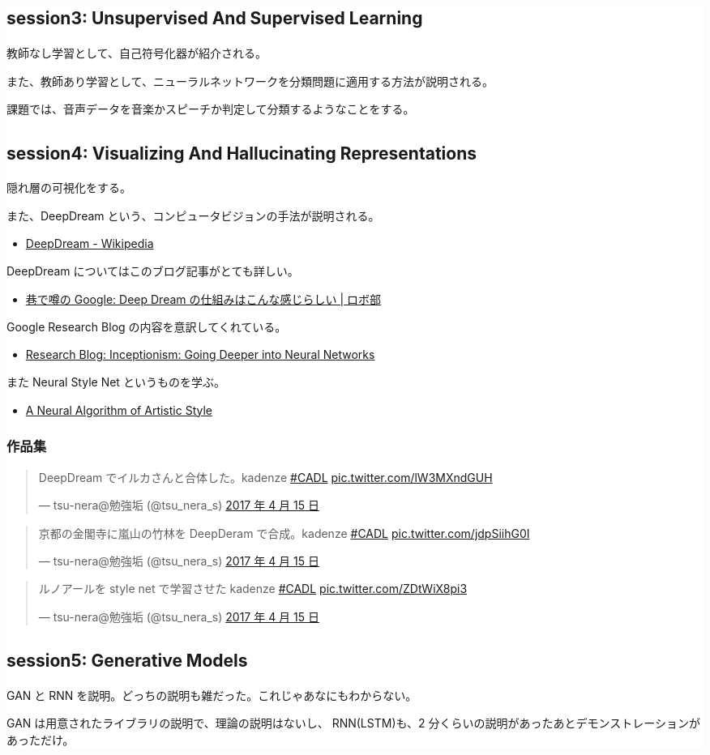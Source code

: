 session3: Unsupervised And Supervised Learning
----------------------------------------------

教師なし学習として、自己符号化器が紹介される。

また、教師あり学習として、ニューラルネットワークを分類問題に適用する方法が説明される。

課題では、音声データを音楽かスピーチか判定して分類するようなことをする。

session4: Visualizing And Hallucinating Representations
-------------------------------------------------------

隠れ層の可視化をする。

また、DeepDream という、コンピュータビジョンの手法が説明される。

-   [DeepDream - Wikipedia](https://en.wikipedia.org/wiki/DeepDream)

DeepDream についてはこのブログ記事がとても詳しい。

-   [巷で噂の Google: Deep Dream の仕組みはこんな感じらしい |
    ロボ部](https://robobu.io/2015/08/08/how-deep-dream-works/)

Google Research Blog の内容を意訳してくれている。

-   [Research Blog: Inceptionism: Going Deeper into Neural
    Networks](https://research.googleblog.com/2015/06/inceptionism-going-deeper-into-neural.html)

また Neural Style Net というものを学ぶ。

-   [A Neural Algorithm of Artistic
    Style](https://arxiv.org/abs/1508.06576)

### 作品集

<blockquote class="twitter-tweet" data-lang="ja"><p lang="ja" dir="ltr">DeepDream でイルカさんと合体した。kadenze <a href="https://twitter.com/hashtag/CADL?src=hash">#CADL</a> <a href="https://t.co/lW3MXndGUH">pic.twitter.com/lW3MXndGUH</a></p>&mdash; tsu-nera@勉強垢 (@tsu_nera_s) <a href="https://twitter.com/tsu_nera_s/status/853213460183695361">2017 年 4 月 15 日</a></blockquote>
<script async src="//platform.twitter.com/widgets.js" charset="utf-8"></script>

<blockquote class="twitter-tweet" data-lang="ja"><p lang="ja" dir="ltr">京都の金閣寺に嵐山の竹林を DeepDeram で合成。kadenze <a href="https://twitter.com/hashtag/CADL?src=hash">#CADL</a> <a href="https://t.co/jdpSiihG0I">pic.twitter.com/jdpSiihG0I</a></p>&mdash; tsu-nera@勉強垢 (@tsu_nera_s) <a href="https://twitter.com/tsu_nera_s/status/853222153541439490">2017 年 4 月 15 日</a></blockquote>
<script async src="//platform.twitter.com/widgets.js" charset="utf-8"></script>

<blockquote class="twitter-tweet" data-lang="ja"><p lang="ja" dir="ltr">ルノアールを style net で学習させた kadenze <a href="https://twitter.com/hashtag/CADL?src=hash">#CADL</a> <a href="https://t.co/ZDtWiX8pi3">pic.twitter.com/ZDtWiX8pi3</a></p>&mdash; tsu-nera@勉強垢 (@tsu_nera_s) <a href="https://twitter.com/tsu_nera_s/status/853384000169156608">2017 年 4 月 15 日</a></blockquote>
<script async src="//platform.twitter.com/widgets.js" charset="utf-8"></script>

session5: Generative Models
---------------------------

GAN と RNN を説明。どっちの説明も雑だった。これじゃあなにもわからない。

GAN は用意されたライブラリの説明で、理論の説明はないし、 RNN(LSTM)も、2
分くらいの説明があったあとデモンストレーションがあっただけ。
